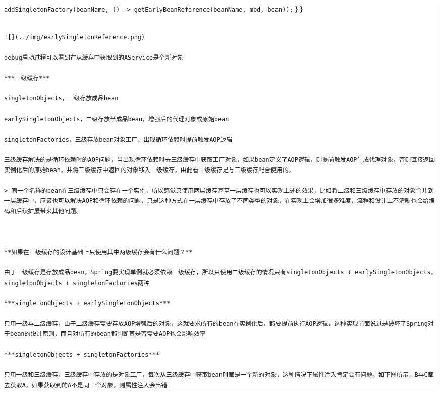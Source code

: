```addSingletonFactory(beanName, () -> getEarlyBeanReference(beanName, mbd, bean));```
    }
}
```

![](../img/earlySingletonReference.png)

debug启动过程可以看到在从缓存中获取到的AService是个新对象

***三级缓存***

singletonObjects，一级存放成品bean

earlySingletonObjects，二级存放半成品bean，增强后的代理对象或原始bean

singletonFactories，三级存放bean对象工厂，出现循环依赖时提前触发AOP逻辑

三级缓存解决的是循环依赖时的AOP问题，当出现循环依赖时去三级缓存中获取工厂对象，如果bean定义了AOP逻辑，则提前触发AOP生成代理对象，否则直接返回实例化后的原始bean，并将三级缓存中返回的对象移入二级缓存，由此看二级缓存是与三级缓存配合使用的。

> 同一个名称的bean在三级缓存中只会存在一个实例，所以感觉只使用两层缓存甚至一层缓存也可以实现上述的效果，比如将二级和三级缓存中存放的对象合并到一层缓存中，应该也可以解决AOP和循环依赖的问题，只是这种方式在一层缓存中存放了不同类型的对象，在实现上会增加很多难度，流程和设计上不清晰也会给编码和后续扩展带来其他问题。



**如果在三级缓存的设计基础上只使用其中两级缓存会有什么问题？**

由于一级缓存是存放成品bean，Spring要实现单例就必须依赖一级缓存，所以只使用二级缓存的情况只有singletonObjects + earlySingletonObjects，singletonObjects + singletonFactories两种

***singletonObjects + earlySingletonObjects***

只用一级与二级缓存，由于二级缓存需要存放AOP增强后的对象，这就要求所有的bean在实例化后，都要提前执行AOP逻辑，这种实现前面说过是破坏了Spring对于bean的设计原则，而且对所有的bean都判断其是否需要AOP也会影响效率

***singletonObjects + singletonFactories***

只用一级和三级缓存，三级缓存中存放的是对象工厂，每次从三级缓存中获取bean时都是一个新的对象，这种情况下属性注入肯定会有问题，如下图所示，B与C都去获取A，如果获取到的A不是同一个对象，则属性注入会出错
